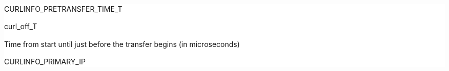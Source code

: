 <span data-offset-key="dc4921c333d24000a973db5f84ff75b7:0">CURLINFO_PRETRANSFER_TIME_T</span>

</span>

</span>

</p>

</td>

<td style="text-align: left;">

<p>

<span class="text-4505230f--TextH400-3033861f--textContentFamily-49a318e1">

<span data-key="a2cd787e687f445b81d16b1fbc809e6b">

<span data-offset-key="a2cd787e687f445b81d16b1fbc809e6b:0">curl_off_T</span>

</span>

</span>

</p>

</td>

<td style="text-align: left;">

<p>

<span class="text-4505230f--TextH400-3033861f--textContentFamily-49a318e1">

<span data-key="b5eef4986e7441a6ad8cdaae9b03608c">

<span data-offset-key="b5eef4986e7441a6ad8cdaae9b03608c:0">Time from start until just before the transfer begins (in microseconds)</span>

</span>

</span>

</p>

</td>

</tr>

<tr class="even">

<td style="text-align: left;">

<p>

<span class="text-4505230f--TextH400-3033861f--textContentFamily-49a318e1">

<span data-key="2194df1e218640ce961a2d6038746dfc">

<span data-offset-key="2194df1e218640ce961a2d6038746dfc:0">CURLINFO_PRIMARY_IP</span>

</span>

</span>
